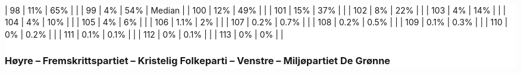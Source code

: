 | 98 | 11% | 65% |  |
| 99 | 4% | 54% | Median |
| 100 | 12% | 49% |  |
| 101 | 15% | 37% |  |
| 102 | 8% | 22% |  |
| 103 | 4% | 14% |  |
| 104 | 4% | 10% |  |
| 105 | 4% | 6% |  |
| 106 | 1.1% | 2% |  |
| 107 | 0.2% | 0.7% |  |
| 108 | 0.2% | 0.5% |  |
| 109 | 0.1% | 0.3% |  |
| 110 | 0% | 0.2% |  |
| 111 | 0.1% | 0.1% |  |
| 112 | 0% | 0.1% |  |
| 113 | 0% | 0% |  |

### Høyre – Fremskrittspartiet – Kristelig Folkeparti – Venstre – Miljøpartiet De Grønne
